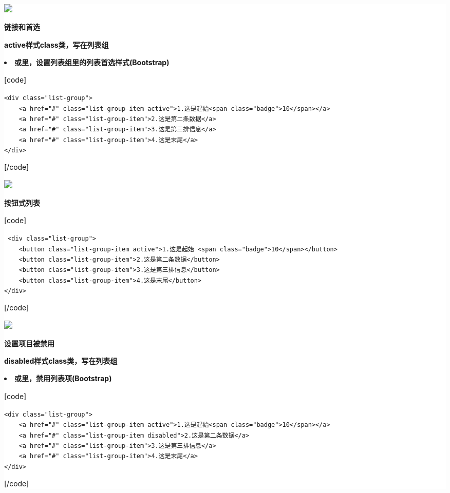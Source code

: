 ![](https://images2015.cnblogs.com/blog/955761/201705/955761-20170501170251429-2030346645.png)





**链接和首选**

**active样式class类，写在列表组 <li>或<a>里，设置列表组里的列表首选样式(Bootstrap)**



[code]

    <div class="list-group">
        <a href="#" class="list-group-item active">1.这是起始<span class="badge">10</span></a>
        <a href="#" class="list-group-item">2.这是第二条数据</a>
        <a href="#" class="list-group-item">3.这是第三排信息</a>
        <a href="#" class="list-group-item">4.这是末尾</a>
    </div>
[/code]



![](https://images2015.cnblogs.com/blog/955761/201705/955761-20170501170549726-729642867.png)





**按钮式列表**

[code]

     <div class="list-group">
        <button class="list-group-item active">1.这是起始 <span class="badge">10</span></button>
        <button class="list-group-item">2.这是第二条数据</button>
        <button class="list-group-item">3.这是第三排信息</button>
        <button class="list-group-item">4.这是末尾</button>
    </div>
[/code]

![](https://images2015.cnblogs.com/blog/955761/201705/955761-20170501171728617-425699176.png)







**设置项目被禁用**

**disabled样式class类，写在列表组 <li>或<a>里，禁用列表项(Bootstrap)**

[code]

    <div class="list-group">
        <a href="#" class="list-group-item active">1.这是起始<span class="badge">10</span></a>
        <a href="#" class="list-group-item disabled">2.这是第二条数据</a>
        <a href="#" class="list-group-item">3.这是第三排信息</a>
        <a href="#" class="list-group-item">4.这是末尾</a>
    </div>
[/code]
